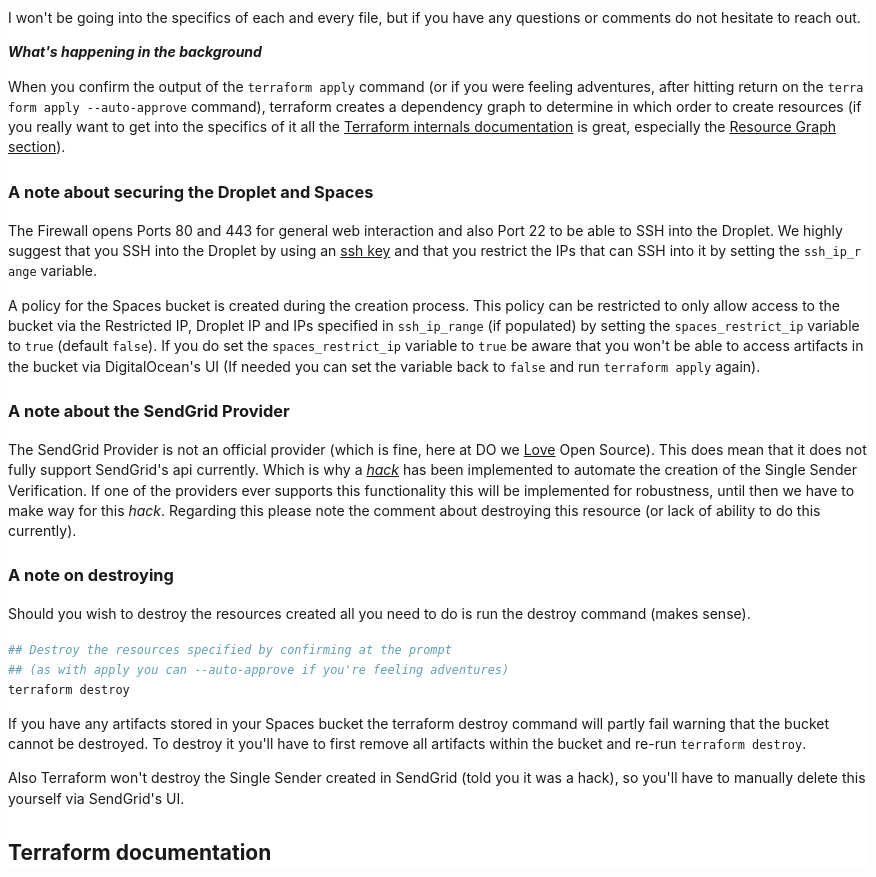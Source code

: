 I won't be going into the specifics of each and every file, but if you have any questions or comments do not hesitate to reach out.

**_What's happening in the background_**

When you confirm the output of the `terraform apply` command (or if you were feeling adventures, after hitting return on the `terraform apply --auto-approve` command), terraform creates a dependency graph to determine in which order to create resources (if you really want to get into the specifics of it all the [Terraform internals documentation](https://developer.hashicorp.com/terraform/internals) is great, especially the [Resource Graph section](https://developer.hashicorp.com/terraform/internals/graph)).

### A note about securing the Droplet and Spaces

The Firewall opens Ports 80 and 443 for general web interaction and also Port 22 to be able to SSH into the Droplet. We highly suggest that you SSH into the Droplet by using an [ssh key](https://docs.digitalocean.com/products/droplets/how-to/add-ssh-keys/) and that you restrict the IPs that can SSH into it by setting the `ssh_ip_range` variable.

A policy for the Spaces bucket is created during the creation process. This policy can be restricted to only allow  access to the bucket via the Restricted IP, Droplet IP and IPs specified in `ssh_ip_range` (if populated) by setting the `spaces_restrict_ip` variable to `true` (default `false`). If you do set the `spaces_restrict_ip` variable to `true` be aware that you won't be able to access artifacts in the bucket via DigitalOcean's UI (If needed you can set the variable back to `false` and run `terraform apply` again).

### A note about the SendGrid Provider

The SendGrid Provider is not an official provider (which is fine, here at DO we [Love](https://www.digitalocean.com/about) Open Source). This does mean that it does not fully support SendGrid's api currently. Which is why a [_hack_](./sendgrid.tf) has been implemented to automate the creation of the Single Sender Verification. If one of the providers ever supports this functionality this will be implemented for robustness, until then we have to make way for this _hack_. Regarding this please note the comment about destroying this resource (or lack of ability to do this currently).

### A note on destroying

Should you wish to destroy the resources created all you need to do is run the destroy command (makes sense).

```bash
## Destroy the resources specified by confirming at the prompt
## (as with apply you can --auto-approve if you're feeling adventures)
terraform destroy
```

If you have any artifacts stored in your Spaces bucket the terraform destroy command will partly fail warning that the bucket cannot be destroyed. To destroy it you'll have to first remove all artifacts within the bucket and re-run `terraform destroy`.

Also Terraform won't destroy the Single Sender created in SendGrid (told you it was a hack), so you'll have to manually delete this yourself via SendGrid's UI.

## Terraform documentation
